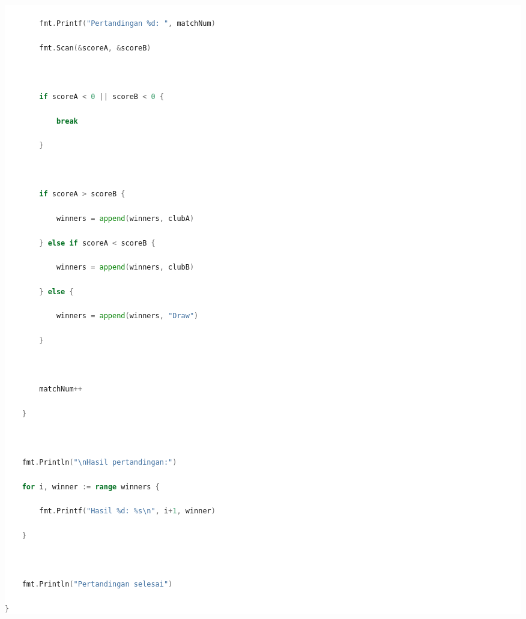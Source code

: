 ```go

        fmt.Printf("Pertandingan %d: ", matchNum)

        fmt.Scan(&scoreA, &scoreB)

  

        if scoreA < 0 || scoreB < 0 {

            break

        }

  

        if scoreA > scoreB {

            winners = append(winners, clubA)

        } else if scoreA < scoreB {

            winners = append(winners, clubB)

        } else {

            winners = append(winners, "Draw")

        }

  

        matchNum++

    }

  

    fmt.Println("\nHasil pertandingan:")

    for i, winner := range winners {

        fmt.Printf("Hasil %d: %s\n", i+1, winner)

    }

  

    fmt.Println("Pertandingan selesai")

}
```
